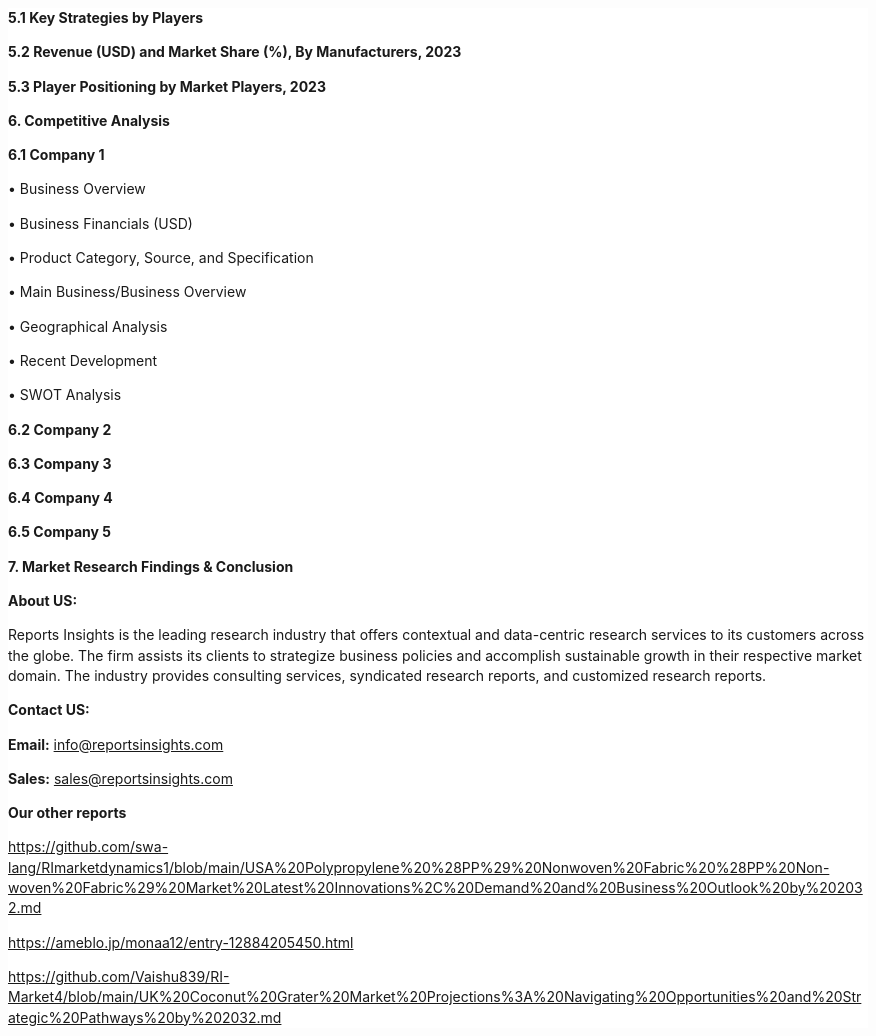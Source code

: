 <strong>5.1 Key Strategies by Players</strong>

<strong>5.2 Revenue (USD) and Market Share (%), By Manufacturers, 2023</strong>

<strong>5.3 Player Positioning by Market Players, 2023</strong>

<strong>6. Competitive Analysis</strong>

<strong>6.1 Company 1</strong>

• Business Overview

• Business Financials (USD)

• Product Category, Source, and Specification

• Main Business/Business Overview

• Geographical Analysis

• Recent Development

• SWOT Analysis

<strong>6.2 Company 2</strong>

<strong>6.3 Company 3</strong>

<strong>6.4 Company 4</strong>

<strong>6.5 Company 5</strong>

<strong>7. Market Research Findings &amp; Conclusion</strong>

<strong>About US:</strong>

Reports Insights is the leading research industry that offers contextual and data-centric research services to its customers across the globe. The firm assists its clients to strategize business policies and accomplish sustainable growth in their respective market domain. The industry provides consulting services, syndicated research reports, and customized research reports.

<strong>Contact US:</strong>

<p class=""""><b>Email:</b> <a href=mailto:info@reportsinsights.com>info@reportsinsights.com</a></p>
<p class=""""><b>Sales:</b> <a href=mailto:sales@reportsinsights.com>sales@reportsinsights.com</a></p>

<strong>Our other reports</strong>

<a href=https://github.com/swa-lang/RImarketdynamics1/blob/main/USA%20Polypropylene%20%28PP%29%20Nonwoven%20Fabric%20%28PP%20Non-woven%20Fabric%29%20Market%20Latest%20Innovations%2C%20Demand%20and%20Business%20Outlook%20by%202032.md>https://github.com/swa-lang/RImarketdynamics1/blob/main/USA%20Polypropylene%20%28PP%29%20Nonwoven%20Fabric%20%28PP%20Non-woven%20Fabric%29%20Market%20Latest%20Innovations%2C%20Demand%20and%20Business%20Outlook%20by%202032.md</a>

<a href=https://ameblo.jp/monaa12/entry-12884205450.html>https://ameblo.jp/monaa12/entry-12884205450.html</a>

<a href=https://github.com/Vaishu839/RI-Market4/blob/main/UK%20Coconut%20Grater%20Market%20Projections%3A%20Navigating%20Opportunities%20and%20Strategic%20Pathways%20by%202032.md>https://github.com/Vaishu839/RI-Market4/blob/main/UK%20Coconut%20Grater%20Market%20Projections%3A%20Navigating%20Opportunities%20and%20Strategic%20Pathways%20by%202032.md</a>

